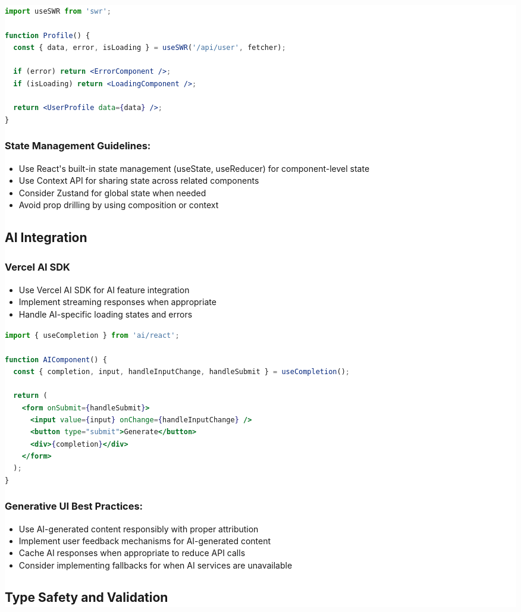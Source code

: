 ```jsx
import useSWR from 'swr';

function Profile() {
  const { data, error, isLoading } = useSWR('/api/user', fetcher);
  
  if (error) return <ErrorComponent />;
  if (isLoading) return <LoadingComponent />;
  
  return <UserProfile data={data} />;
}
```

### State Management Guidelines:

- Use React's built-in state management (useState, useReducer) for component-level state
- Use Context API for sharing state across related components
- Consider Zustand for global state when needed
- Avoid prop drilling by using composition or context

## AI Integration

### Vercel AI SDK

- Use Vercel AI SDK for AI feature integration
- Implement streaming responses when appropriate
- Handle AI-specific loading states and errors

```jsx
import { useCompletion } from 'ai/react';

function AIComponent() {
  const { completion, input, handleInputChange, handleSubmit } = useCompletion();
  
  return (
    <form onSubmit={handleSubmit}>
      <input value={input} onChange={handleInputChange} />
      <button type="submit">Generate</button>
      <div>{completion}</div>
    </form>
  );
}
```

### Generative UI Best Practices:

- Use AI-generated content responsibly with proper attribution
- Implement user feedback mechanisms for AI-generated content
- Cache AI responses when appropriate to reduce API calls
- Consider implementing fallbacks for when AI services are unavailable

## Type Safety and Validation
